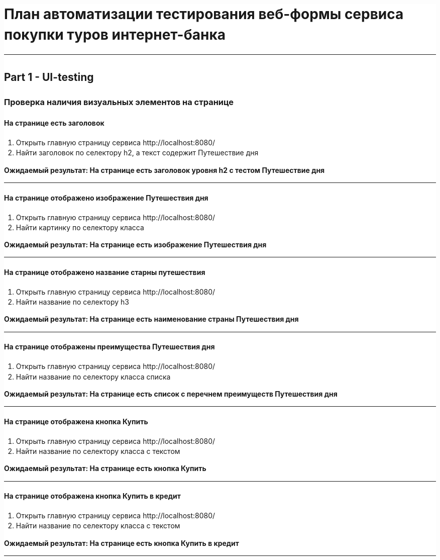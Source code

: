 # План автоматизации тестирования веб-формы сервиса покупки туров интернет-банка
___
## Part 1 - UI-testing

### Проверка наличия визуальных элементов на странице
#### На странице есть заголовок
1. Открыть главную страницу сервиса http://localhost:8080/
2. Найти заголовок по селектору h2, а текст содержит Путешествие дня

__Ожидаемый результат: На странице есть заголовок уровня h2 с тестом Путешествие дня__

---

#### На странице отображено изображение Путешествия дня
1. Открыть главную страницу сервиса http://localhost:8080/
2. Найти картинку по селектору класса

__Ожидаемый результат: На странице есть изображение Путешествия дня__

---

#### На странице отображено название старны путешествия
1. Открыть главную страницу сервиса http://localhost:8080/
2. Найти название по селектору h3

__Ожидаемый результат: На странице есть наименование страны Путешествия дня__

---

#### На странице отображены преимущества Путешествия дня
1. Открыть главную страницу сервиса http://localhost:8080/
2. Найти название по селектору класса списка

__Ожидаемый результат: На странице есть список с перечнем преимуществ Путешествия дня__

---

#### На странице отображена кнопка Купить
1. Открыть главную страницу сервиса http://localhost:8080/
2. Найти название по селектору класса с текстом

__Ожидаемый результат: На странице есть кнопка Купить__

---

#### На странице отображена кнопка Купить в кредит
1. Открыть главную страницу сервиса http://localhost:8080/
2. Найти название по селектору класса с текстом

__Ожидаемый результат: На странице есть кнопка Купить в кредит__

---